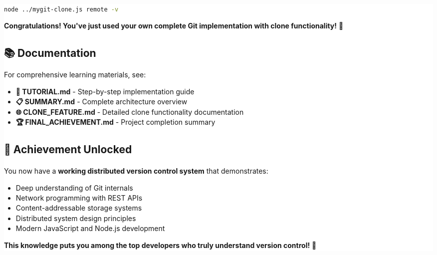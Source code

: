 ```bash
node ../mygit-clone.js remote -v
```

**Congratulations! You've just used your own complete Git implementation with clone functionality!** 🎉

## 📚 Documentation

For comprehensive learning materials, see:

- **📖 TUTORIAL.md** - Step-by-step implementation guide
- **📋 SUMMARY.md** - Complete architecture overview  
- **🌐 CLONE_FEATURE.md** - Detailed clone functionality documentation
- **🏆 FINAL_ACHIEVEMENT.md** - Project completion summary

## 🌟 Achievement Unlocked

You now have a **working distributed version control system** that demonstrates:
- Deep understanding of Git internals
- Network programming with REST APIs
- Content-addressable storage systems
- Distributed system design principles
- Modern JavaScript and Node.js development

**This knowledge puts you among the top developers who truly understand version control!** 💪
